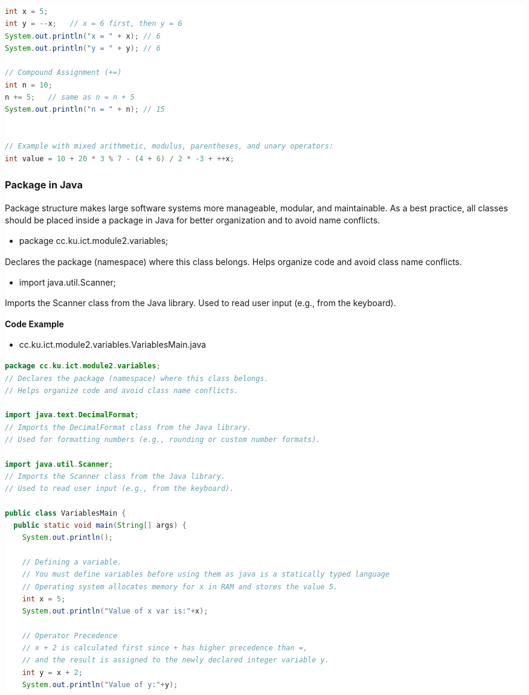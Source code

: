~~~java
int x = 5;
int y = --x;   // x = 6 first, then y = 6
System.out.println("x = " + x); // 6
System.out.println("y = " + y); // 6

// Compound Assignment (+=)
int n = 10;
n += 5;   // same as n = n + 5
System.out.println("n = " + n); // 15


// Example with mixed arithmetic, modulus, parentheses, and unary operators:
int value = 10 + 20 * 3 % 7 - (4 + 6) / 2 * -3 + ++x;

~~~


### Package in Java

Package structure makes large software systems more manageable, modular, and maintainable. As a best practice, 
all classes should be placed inside a package in Java for better organization and to avoid name conflicts.

* package cc.ku.ict.module2.variables;

Declares the package (namespace) where this class belongs.
Helps organize code and avoid class name conflicts.


* import java.util.Scanner;

Imports the Scanner class from the Java library. Used to read user input (e.g., from the keyboard).

**Code Example**

* cc.ku.ict.module2.variables.VariablesMain.java

~~~java
package cc.ku.ict.module2.variables;
// Declares the package (namespace) where this class belongs.
// Helps organize code and avoid class name conflicts.

import java.text.DecimalFormat;
// Imports the DecimalFormat class from the Java library.
// Used for formatting numbers (e.g., rounding or custom number formats).

import java.util.Scanner;
// Imports the Scanner class from the Java library.
// Used to read user input (e.g., from the keyboard).

public class VariablesMain {
  public static void main(String[] args) {
    System.out.println();

    // Defining a variable.
    // You must define variables before using them as java is a statically typed language
    // Operating system allocates memory for x in RAM and stores the value 5.
    int x = 5;
    System.out.println("Value of x var is:"+x);

    // Operator Precedence
    // x + 2 is calculated first since + has higher precedence than =,
    // and the result is assigned to the newly declared integer variable y.
    int y = x + 2;
    System.out.println("Value of y:"+y);

~~~